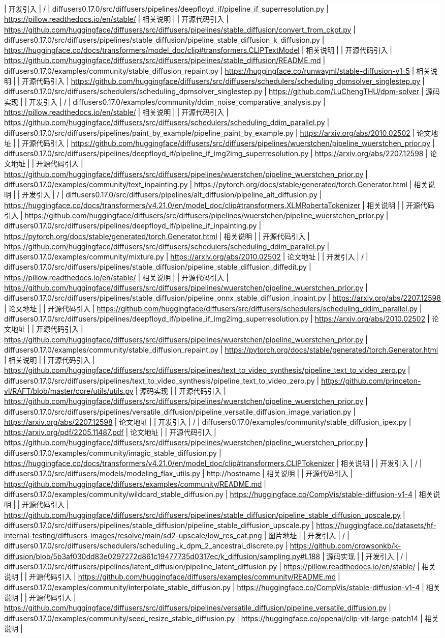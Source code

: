 | 开发引入 | / | diffusers0.17.0/src/diffusers/pipelines/deepfloyd_if/pipeline_if_superresolution.py | https://pillow.readthedocs.io/en/stable/ | 相关说明 |
| 开源代码引入 | https://github.com/huggingface/diffusers/src/diffusers/pipelines/stable_diffusion/convert_from_ckpt.py | diffusers0.17.0/src/diffusers/pipelines/stable_diffusion/pipeline_stable_diffusion_k_diffusion.py | https://huggingface.co/docs/transformers/model_doc/clip#transformers.CLIPTextModel | 相关说明 |
| 开源代码引入 | https://github.com/huggingface/diffusers/src/diffusers/pipelines/stable_diffusion/README.md | diffusers0.17.0/examples/community/stable_diffusion_repaint.py | https://huggingface.co/runwayml/stable-diffusion-v1-5 | 相关说明 |
| 开源代码引入 | https://github.com/huggingface/diffusers/src/diffusers/schedulers/scheduling_dpmsolver_singlestep.py | diffusers0.17.0/src/diffusers/schedulers/scheduling_dpmsolver_singlestep.py | https://github.com/LuChengTHU/dpm-solver | 源码实现 |
| 开发引入 | / | diffusers0.17.0/examples/community/ddim_noise_comparative_analysis.py | https://pillow.readthedocs.io/en/stable/ | 相关说明 |
| 开源代码引入 | https://github.com/huggingface/diffusers/src/diffusers/schedulers/scheduling_ddim_parallel.py | diffusers0.17.0/src/diffusers/pipelines/paint_by_example/pipeline_paint_by_example.py | https://arxiv.org/abs/2010.02502 | 论文地址 |
| 开源代码引入 | https://github.com/huggingface/diffusers/src/diffusers/pipelines/wuerstchen/pipeline_wuerstchen_prior.py | diffusers0.17.0/src/diffusers/pipelines/deepfloyd_if/pipeline_if_img2img_superresolution.py | https://arxiv.org/abs/2207.12598 | 论文地址 |
| 开源代码引入 | https://github.com/huggingface/diffusers/src/diffusers/pipelines/wuerstchen/pipeline_wuerstchen_prior.py | diffusers0.17.0/examples/community/text_inpainting.py | https://pytorch.org/docs/stable/generated/torch.Generator.html | 相关说明 |
| 开发引入 | / | diffusers0.17.0/src/diffusers/pipelines/alt_diffusion/pipeline_alt_diffusion.py | https://huggingface.co/docs/transformers/v4.21.0/en/model_doc/clip#transformers.XLMRobertaTokenizer | 相关说明 |
| 开源代码引入 | https://github.com/huggingface/diffusers/src/diffusers/pipelines/wuerstchen/pipeline_wuerstchen_prior.py | diffusers0.17.0/src/diffusers/pipelines/deepfloyd_if/pipeline_if_inpainting.py | https://pytorch.org/docs/stable/generated/torch.Generator.html | 相关说明 |
| 开源代码引入 | https://github.com/huggingface/diffusers/src/diffusers/schedulers/scheduling_ddim_parallel.py | diffusers0.17.0/examples/community/mixture.py | https://arxiv.org/abs/2010.02502 | 论文地址 |
| 开发引入 | / | diffusers0.17.0/src/diffusers/pipelines/stable_diffusion/pipeline_stable_diffusion_diffedit.py | https://pillow.readthedocs.io/en/stable/ | 相关说明 |
| 开源代码引入 | https://github.com/huggingface/diffusers/src/diffusers/pipelines/wuerstchen/pipeline_wuerstchen_prior.py | diffusers0.17.0/src/diffusers/pipelines/stable_diffusion/pipeline_onnx_stable_diffusion_inpaint.py | https://arxiv.org/abs/2207.12598 | 论文地址 |
| 开源代码引入 | https://github.com/huggingface/diffusers/src/diffusers/schedulers/scheduling_ddim_parallel.py | diffusers0.17.0/src/diffusers/pipelines/deepfloyd_if/pipeline_if_img2img_superresolution.py | https://arxiv.org/abs/2010.02502 | 论文地址 |
| 开源代码引入 | https://github.com/huggingface/diffusers/src/diffusers/pipelines/wuerstchen/pipeline_wuerstchen_prior.py | diffusers0.17.0/examples/community/stable_diffusion_repaint.py | https://pytorch.org/docs/stable/generated/torch.Generator.html | 相关说明 |
| 开源代码引入 | https://github.com/huggingface/diffusers/src/diffusers/pipelines/text_to_video_synthesis/pipeline_text_to_video_zero.py | diffusers0.17.0/src/diffusers/pipelines/text_to_video_synthesis/pipeline_text_to_video_zero.py | https://github.com/princeton-vl/RAFT/blob/master/core/utils/utils.py | 源码实现 |
| 开源代码引入 | https://github.com/huggingface/diffusers/src/diffusers/pipelines/wuerstchen/pipeline_wuerstchen_prior.py | diffusers0.17.0/src/diffusers/pipelines/versatile_diffusion/pipeline_versatile_diffusion_image_variation.py | https://arxiv.org/abs/2207.12598 | 论文地址 |
| 开发引入 | / | diffusers0.17.0/examples/community/stable_diffusion_ipex.py | https://arxiv.org/pdf/2205.11487.pdf | 论文地址 |
| 开源代码引入 | https://github.com/huggingface/diffusers/src/diffusers/pipelines/wuerstchen/pipeline_wuerstchen_prior.py | diffusers0.17.0/examples/community/imagic_stable_diffusion.py | https://huggingface.co/docs/transformers/v4.21.0/en/model_doc/clip#transformers.CLIPTokenizer | 相关说明 |
| 开发引入 | / | diffusers0.17.0/src/diffusers/models/modeling_flax_utils.py | http://hostname | 相关说明 |
| 开源代码引入 | https://github.com/huggingface/diffusers/examples/community/README.md | diffusers0.17.0/examples/community/wildcard_stable_diffusion.py | https://huggingface.co/CompVis/stable-diffusion-v1-4 | 相关说明 |
| 开源代码引入 | https://github.com/huggingface/diffusers/src/diffusers/pipelines/stable_diffusion/pipeline_stable_diffusion_upscale.py | diffusers0.17.0/src/diffusers/pipelines/stable_diffusion/pipeline_stable_diffusion_upscale.py | https://huggingface.co/datasets/hf-internal-testing/diffusers-images/resolve/main/sd2-upscale/low_res_cat.png | 图片地址 |
| 开发引入 | / | diffusers0.17.0/src/diffusers/schedulers/scheduling_k_dpm_2_ancestral_discrete.py | https://github.com/crowsonkb/k-diffusion/blob/5b3af030dd83e0297272d861c19477735d0317ec/k_diffusion/sampling.py#L188 | 源码实现 |
| 开发引入 | / | diffusers0.17.0/src/diffusers/pipelines/latent_diffusion/pipeline_latent_diffusion.py | https://pillow.readthedocs.io/en/stable/ | 相关说明 |
| 开源代码引入 | https://github.com/huggingface/diffusers/examples/community/README.md | diffusers0.17.0/examples/community/interpolate_stable_diffusion.py | https://huggingface.co/CompVis/stable-diffusion-v1-4 | 相关说明 |
| 开源代码引入 | https://github.com/huggingface/diffusers/src/diffusers/pipelines/versatile_diffusion/pipeline_versatile_diffusion.py | diffusers0.17.0/examples/community/seed_resize_stable_diffusion.py | https://huggingface.co/openai/clip-vit-large-patch14 | 相关说明 |
